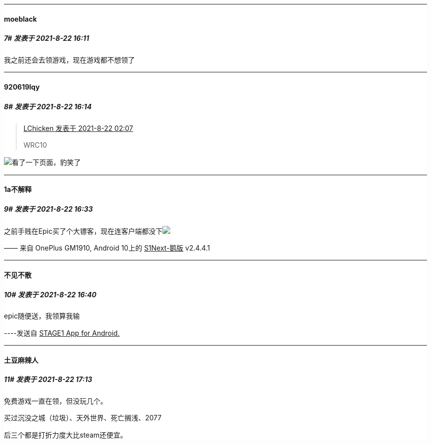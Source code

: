 
*****

####  moeblack  
##### 7#       发表于 2021-8-22 16:11


我之前还会去领游戏，现在游戏都不想领了


*****

####  920619lqy  
##### 8#       发表于 2021-8-22 16:14


<blockquote><a href="httphttps://bbs.saraba1st.com/2b/forum.php?mod=redirect&amp;goto=findpost&amp;pid=52464765&amp;ptid=2022174" target="_blank">LChicken 发表于 2021-8-22 02:07</a>

WRC10</blockquote>
<img src="https://static.saraba1st.com/image/smiley/face2017/033.png" referrerpolicy="no-referrer">看了一下页面，豹笑了


*****

####  1a不解释  
##### 9#       发表于 2021-8-22 16:33


之前手贱在Epic买了个大镖客，现在连客户端都没下<img src="https://static.saraba1st.com/image/smiley/face2017/068.png" referrerpolicy="no-referrer">

—— 来自 OnePlus GM1910, Android 10上的 [S1Next-鹅版](https://github.com/ykrank/S1-Next/releases) v2.4.4.1


*****

####  不见不散  
##### 10#       发表于 2021-8-22 16:40


epic随便送，我领算我输


----发送自 [STAGE1 App for Android.](http://stage1.5j4m.com/?1.37)


*****

####  土豆麻辣人  
##### 11#       发表于 2021-8-22 17:13


免费游戏一直在领，但没玩几个。


买过沉没之城（垃圾）、天外世界、死亡搁浅、2077


后三个都是打折力度大比steam还便宜。
